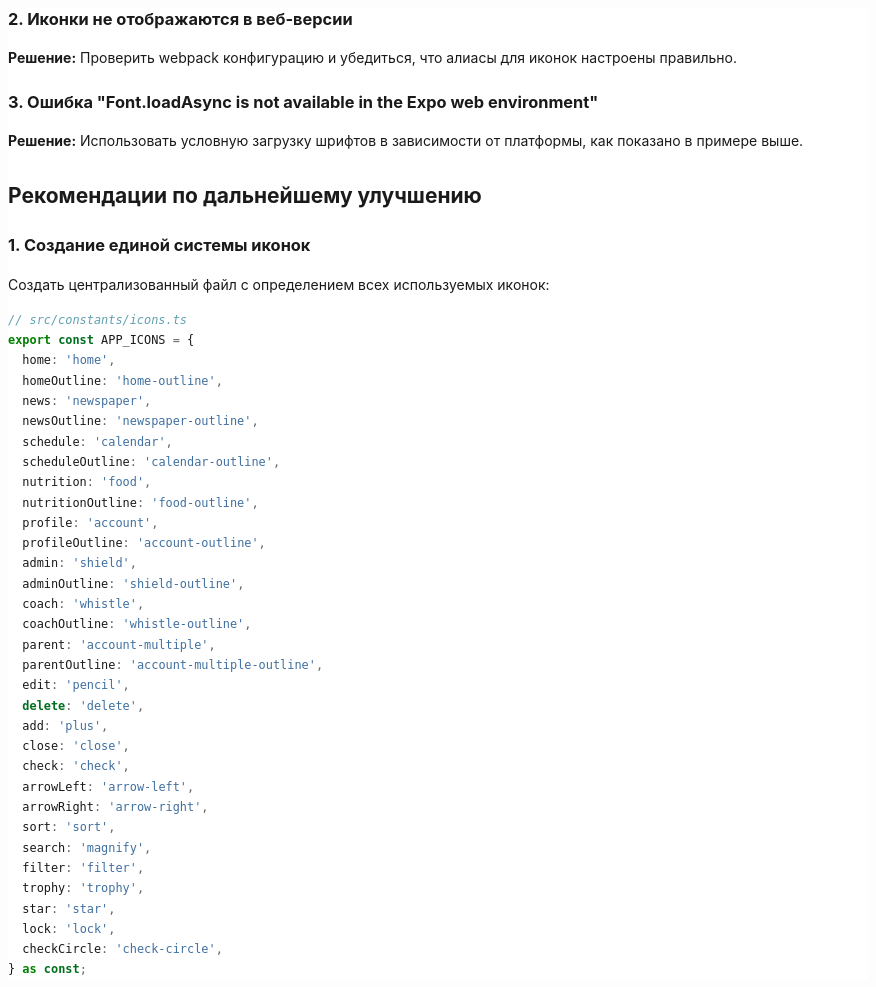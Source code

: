 ### 2. Иконки не отображаются в веб-версии

**Решение:** Проверить webpack конфигурацию и убедиться, что алиасы для иконок настроены правильно.

### 3. Ошибка "Font.loadAsync is not available in the Expo web environment"

**Решение:** Использовать условную загрузку шрифтов в зависимости от платформы, как показано в примере выше.

## Рекомендации по дальнейшему улучшению

### 1. Создание единой системы иконок

Создать централизованный файл с определением всех используемых иконок:

```typescript
// src/constants/icons.ts
export const APP_ICONS = {
  home: 'home',
  homeOutline: 'home-outline',
  news: 'newspaper',
  newsOutline: 'newspaper-outline',
  schedule: 'calendar',
  scheduleOutline: 'calendar-outline',
  nutrition: 'food',
  nutritionOutline: 'food-outline',
  profile: 'account',
  profileOutline: 'account-outline',
  admin: 'shield',
  adminOutline: 'shield-outline',
  coach: 'whistle',
  coachOutline: 'whistle-outline',
  parent: 'account-multiple',
  parentOutline: 'account-multiple-outline',
  edit: 'pencil',
  delete: 'delete',
  add: 'plus',
  close: 'close',
  check: 'check',
  arrowLeft: 'arrow-left',
  arrowRight: 'arrow-right',
  sort: 'sort',
  search: 'magnify',
  filter: 'filter',
  trophy: 'trophy',
  star: 'star',
  lock: 'lock',
  checkCircle: 'check-circle',
} as const;
```
